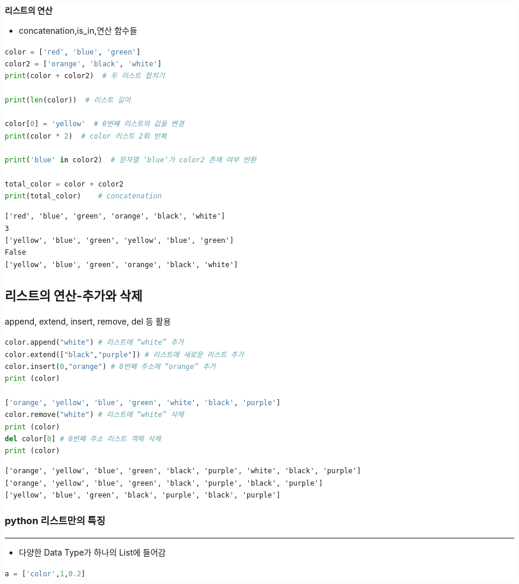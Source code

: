 
**리스트의 연산**
- concatenation,is_in,연산 함수들


```python
color = ['red', 'blue', 'green']
color2 = ['orange', 'black', 'white']
print(color + color2)  # 두 리스트 합치기

print(len(color))  # 리스트 길이

color[0] = 'yellow'  # 0번째 리스트의 값을 변경
print(color * 2)  # color 리스트 2회 반복

print('blue' in color2)  # 문자열 ‘blue‘가 color2 존재 여부 반환

total_color = color + color2
print(total_color)    # concatenation
```

    ['red', 'blue', 'green', 'orange', 'black', 'white']
    3
    ['yellow', 'blue', 'green', 'yellow', 'blue', 'green']
    False
    ['yellow', 'blue', 'green', 'orange', 'black', 'white']
    

**리스트의 연산-추가와 삭제**
---
append, extend, insert, remove, del 등 활용


```python
color.append("white") # 리스트에 “white” 추가
color.extend(["black","purple"]) # 리스트에 새로운 리스트 추가
color.insert(0,"orange") # 0번째 주소에 “orange” 추가
print (color)

['orange', 'yellow', 'blue', 'green', 'white', 'black', 'purple']
color.remove("white") # 리스트에 “white” 삭제
print (color)
del color[0] # 0번째 주소 리스트 객체 삭제
print (color)
```

    ['orange', 'yellow', 'blue', 'green', 'black', 'purple', 'white', 'black', 'purple']
    ['orange', 'yellow', 'blue', 'green', 'black', 'purple', 'black', 'purple']
    ['yellow', 'blue', 'green', 'black', 'purple', 'black', 'purple']
    

### python 리스트만의 특징
---
- 다양한 Data Type가 하나의 List에 들어감


```python
a = ['color',1,0.2]
```

